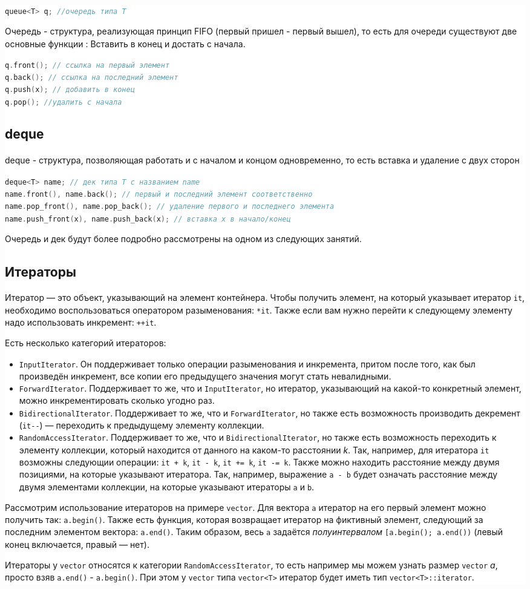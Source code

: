 ```cpp
queue<T> q; //очередь типа T
```

Очередь - структура, реализующая принцип FIFO (первый пришел - первый вышел),  то есть для очереди существуют две основные функции : Вставить в конец и достать с начала. 

```cpp
q.front(); // ссылка на первый элемент
q.back(); // ссылка на последний элемент
q.push(x); // добавить в конец
q.pop(); //удалить с начала
```

## deque

deque - структура, позволяющая работать и с началом и концом одновременно, то есть вставка и удаление с двух сторон

```cpp
deque<T> name; // дек типа T с названием name
name.front(), name.back(); // первый и последний элемент соответственно
name.pop_front(), name.pop_back(); // удаление первого и последнего элемента
name.push_front(x), name.push_back(x); // вставка x в начало/конец
```

Очередь и дек будут более подробно рассмотрены на одном из следующих занятий.


## Итераторы

Итератор &mdash; это объект, указывающий на элемент контейнера. Чтобы получить элемент, на который указывает итератор `it`, необходимо воспользоваться оператором разыменования: `*it`. Также если вам нужно перейти к следующему элементу надо использовать инкремент: `++it`.

Есть несколько категорий итераторов:
- `InputIterator`. Он поддерживает только операции разыменования и инкремента, притом после того, как был произведён инкремент, все копии его предыдущего значения могут стать невалидными.
- `ForwardIterator`. Поддерживает то же, что и `InputIterator`, но итератор, указывающий на какой-то конкретный элемент, можно инкрементировать сколько угодно раз.
- `BidirectionalIterator`. Поддерживает то же, что и `ForwardIterator`, но также есть возможность производить декремент (`it--`) &mdash; переходить к предыдущему элементу коллекции.
- `RandomAccessIterator`. Поддерживает то же, что и `BidirectionalIterator`, но также есть возможность переходить к элементу коллекции, который находится от данного на каком-то расстоянии $k$. Так, например, для итератора `it` возможны следующии операции: `it + k`, `it - k`, `it += k`, `it -= k`. Также можно находить расстояние между двумя позициями, на которые указывают итератора. Так, например, выражение `a - b` будет означать расстояние между двумя элементами коллекции, на которые указывают итераторы `a` и `b`.

Рассмотрим использование итераторов на примере `vector`. Для вектора `a` итератор на его первый элемент можно получить так: `a.begin()`. Также есть функция, которая возвращает итератор на фиктивный элемент, следующий за последним элементом вектора: `a.end()`. Таким образом, весь `a` задаётся *полуинтервалом* `[a.begin(); a.end())` (левый конец включается, правый &mdash; нет).

Итераторы у `vector` относятся к категории `RandomAccessIterator`, то есть например мы можем узнать размер `vector` $a$, просто взяв `a.end()` - `a.begin()`. При этом у `vector` типа `vector<T>` итератор будет иметь тип `vector<T>::iterator`.
